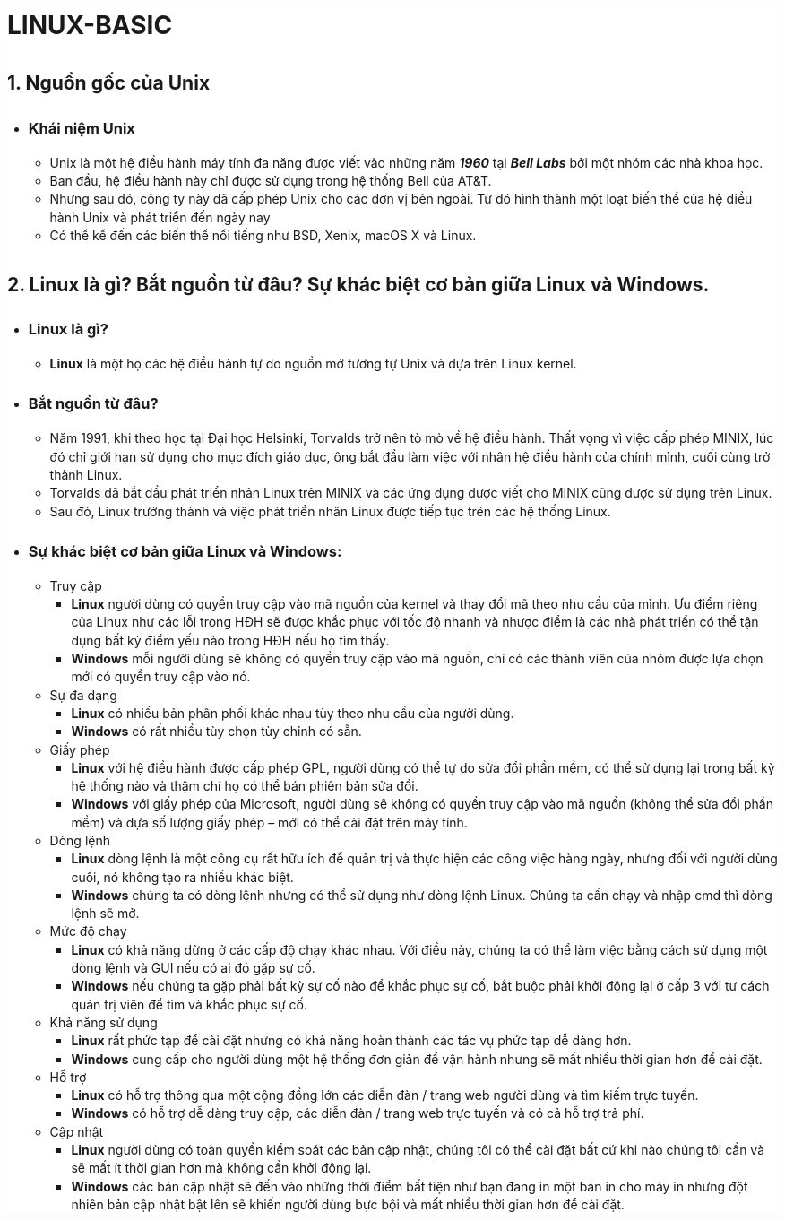 # LINUX-BASIC
## 1. Nguồn gốc của Unix
- ### Khái niệm Unix
    - Unix là một hệ điều hành máy tính đa năng được viết vào những năm ***1960*** tại ***Bell Labs*** bởi một nhóm các nhà khoa học.
    - Ban đầu, hệ điều hành này chỉ được sử dụng trong hệ thống Bell của AT&T.
    - Nhưng sau đó, công ty này đã cấp phép Unix cho các đơn vị bên ngoài. Từ đó hình thành một loạt biến thể của hệ điều hành Unix và phát triển đến ngày nay
    - Có thể kể đến các biến thể nổi tiếng như BSD, Xenix, macOS X và Linux.
## 2. Linux là gì? Bắt nguồn từ đâu? Sự khác biệt cơ bản giữa Linux và Windows.
- ### Linux là gì?
    - **Linux** là một họ các hệ điều hành tự do nguồn mở tương tự Unix và dựa trên Linux kernel.
- ### Bắt nguồn từ đâu?
    - Năm 1991, khi theo học tại Đại học Helsinki, Torvalds trở nên tò mò về hệ điều hành. Thất vọng vì việc cấp phép MINIX, lúc đó chỉ giới hạn sử dụng cho mục đích giáo dục, ông bắt đầu làm việc với nhân hệ điều hành của chính mình, cuối cùng trở thành Linux. 
    - Torvalds đã bắt đầu phát triển nhân Linux trên MINIX và các ứng dụng được viết cho MINIX cũng được sử dụng trên Linux.
    - Sau đó, Linux trưởng thành và việc phát triển nhân Linux được tiếp tục trên các hệ thống Linux.
- ### Sự khác biệt cơ bản giữa Linux và Windows:
    - Truy cập
        - __Linux__ người dùng có quyền truy cập vào mã nguồn của kernel và thay đổi mã theo nhu cầu của mình. Ưu điểm riêng của Linux như các lỗi trong HĐH sẽ được khắc phục với tốc độ nhanh và nhược điểm là các nhà phát triển có thể tận dụng bất kỳ điểm yếu nào trong HĐH nếu họ tìm thấy.
        - __Windows__ mỗi người dùng sẽ không có quyền truy cập vào mã nguồn, chỉ có các thành viên của nhóm được lựa chọn mới có quyền truy cập vào nó.
    - Sự đa dạng
        - __Linux__ có nhiều bản phân phối khác nhau tùy theo nhu cầu của người dùng.
        - __Windows__ có rất nhiều tùy chọn tùy chỉnh có sẵn.
    - Giấy phép
        - __Linux__ với hệ điều hành được cấp phép GPL, người dùng có thể tự do sửa đổi phần mềm, có thể sử dụng lại trong bất kỳ hệ thống nào và thậm chí họ có thể bán phiên bản sửa đổi.
        - __Windows__ với giấy phép của Microsoft, người dùng sẽ không có quyền truy cập vào mã nguồn (không thể sửa đổi phần mềm) và dựa số lượng giấy phép – mới có thể cài đặt trên máy tính.
    - Dòng lệnh
        - __Linux__ dòng lệnh là một công cụ rất hữu ích để quản trị và thực hiện các công việc hàng ngày, nhưng đối với người dùng cuối, nó không tạo ra nhiều khác biệt.
        - __Windows__ chúng ta có dòng lệnh nhưng có thể sử dụng như dòng lệnh Linux. Chúng ta cần chạy và nhập cmd thì dòng lệnh sẽ mở.
    - Mức độ chạy
        - __Linux__ có khả năng dừng ở các cấp độ chạy khác nhau. Với điều này, chúng ta có thể làm việc bằng cách sử dụng một dòng lệnh và GUI nếu có ai đó gặp sự cố.
        - __Windows__ nếu chúng ta gặp phải bất kỳ sự cố nào để khắc phục sự cố, bắt buộc phải khởi động lại ở cấp 3 với tư cách quản trị viên để tìm và khắc phục sự cố.
    - Khả năng sử dụng
        - __Linux__ rất phức tạp để cài đặt nhưng có khả năng hoàn thành các tác vụ phức tạp dễ dàng hơn.
        - __Windows__ cung cấp cho người dùng một hệ thống đơn giản để vận hành nhưng sẽ mất nhiều thời gian hơn để cài đặt.
    - Hỗ trợ
        - __Linux__ có hỗ trợ thông qua một cộng đồng lớn các diễn đàn / trang web người dùng và tìm kiếm trực tuyến.
        - __Windows__ có hỗ trợ dễ dàng truy cập, các diễn đàn / trang web trực tuyến và có cả hỗ trợ trả phí.
    - Cập nhật
        - __Linux__ người dùng có toàn quyền kiểm soát các bản cập nhật, chúng tôi có thể cài đặt bất cứ khi nào chúng tôi cần và sẽ mất ít thời gian hơn mà không cần khởi động lại.
        - __Windows__ các bản cập nhật sẽ đến vào những thời điểm bất tiện như bạn đang in một bản in cho máy in nhưng đột nhiên bản cập nhật bật lên sẽ khiến người dùng bực bội và mất nhiều thời gian hơn để cài đặt.